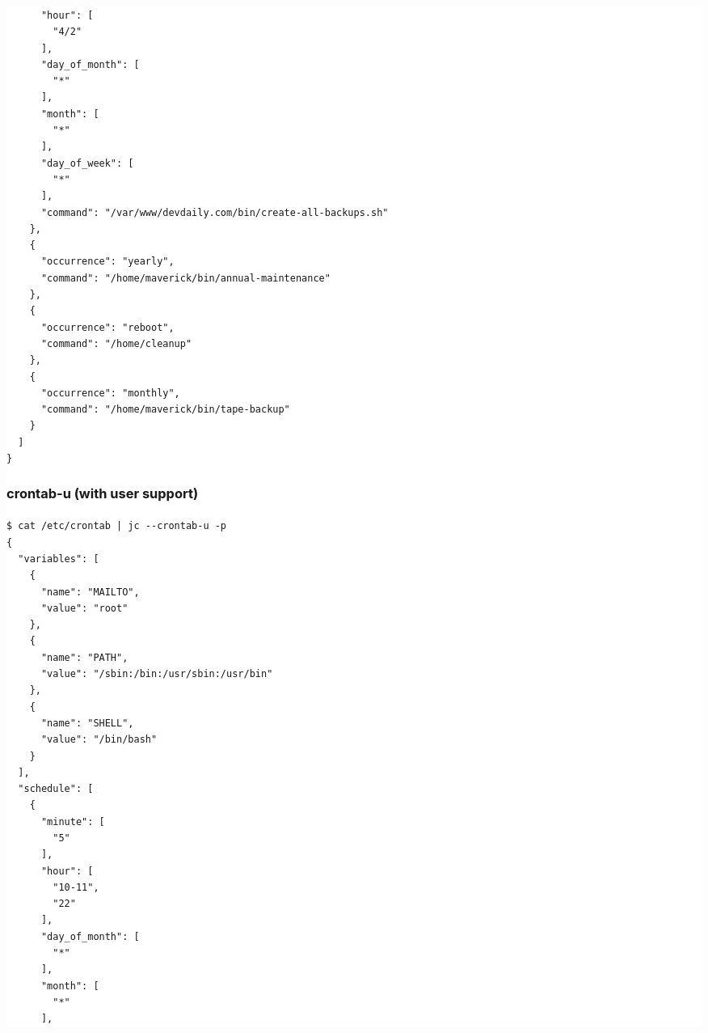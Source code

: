```
      "hour": [
        "4/2"
      ],
      "day_of_month": [
        "*"
      ],
      "month": [
        "*"
      ],
      "day_of_week": [
        "*"
      ],
      "command": "/var/www/devdaily.com/bin/create-all-backups.sh"
    },
    {
      "occurrence": "yearly",
      "command": "/home/maverick/bin/annual-maintenance"
    },
    {
      "occurrence": "reboot",
      "command": "/home/cleanup"
    },
    {
      "occurrence": "monthly",
      "command": "/home/maverick/bin/tape-backup"
    }
  ]
}
```
### crontab-u (with user support)
```
$ cat /etc/crontab | jc --crontab-u -p
{
  "variables": [
    {
      "name": "MAILTO",
      "value": "root"
    },
    {
      "name": "PATH",
      "value": "/sbin:/bin:/usr/sbin:/usr/bin"
    },
    {
      "name": "SHELL",
      "value": "/bin/bash"
    }
  ],
  "schedule": [
    {
      "minute": [
        "5"
      ],
      "hour": [
        "10-11",
        "22"
      ],
      "day_of_month": [
        "*"
      ],
      "month": [
        "*"
      ],
```